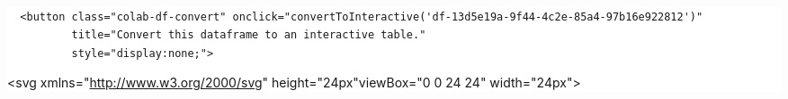       <button class="colab-df-convert" onclick="convertToInteractive('df-13d5e19a-9f44-4c2e-85a4-97b16e922812')"
              title="Convert this dataframe to an interactive table."
              style="display:none;">

  <svg xmlns="http://www.w3.org/2000/svg" height="24px"viewBox="0 0 24 24"
       width="24px">
    <path d="M0 0h24v24H0V0z" fill="none"/>
    <path d="M18.56 5.44l.94 2.06.94-2.06 2.06-.94-2.06-.94-.94-2.06-.94 2.06-2.06.94zm-11 1L8.5 8.5l.94-2.06 2.06-.94-2.06-.94L8.5 2.5l-.94 2.06-2.06.94zm10 10l.94 2.06.94-2.06 2.06-.94-2.06-.94-.94-2.06-.94 2.06-2.06.94z"/><path d="M17.41 7.96l-1.37-1.37c-.4-.4-.92-.59-1.43-.59-.52 0-1.04.2-1.43.59L10.3 9.45l-7.72 7.72c-.78.78-.78 2.05 0 2.83L4 21.41c.39.39.9.59 1.41.59.51 0 1.02-.2 1.41-.59l7.78-7.78 2.81-2.81c.8-.78.8-2.07 0-2.86zM5.41 20L4 18.59l7.72-7.72 1.47 1.35L5.41 20z"/>
  </svg>
      </button>

  <style>
    .colab-df-container {
      display:flex;
      flex-wrap:wrap;
      gap: 12px;
    }

    .colab-df-convert {
      background-color: #E8F0FE;
      border: none;
      border-radius: 50%;
      cursor: pointer;
      display: none;
      fill: #1967D2;
      height: 32px;
      padding: 0 0 0 0;
      width: 32px;
    }

    .colab-df-convert:hover {
      background-color: #E2EBFA;
      box-shadow: 0px 1px 2px rgba(60, 64, 67, 0.3), 0px 1px 3px 1px rgba(60, 64, 67, 0.15);
      fill: #174EA6;
    }

    [theme=dark] .colab-df-convert {
      background-color: #3B4455;
      fill: #D2E3FC;
    }

    [theme=dark] .colab-df-convert:hover {
      background-color: #434B5C;
      box-shadow: 0px 1px 3px 1px rgba(0, 0, 0, 0.15);
      filter: drop-shadow(0px 1px 2px rgba(0, 0, 0, 0.3));
      fill: #FFFFFF;
    }
  </style>
